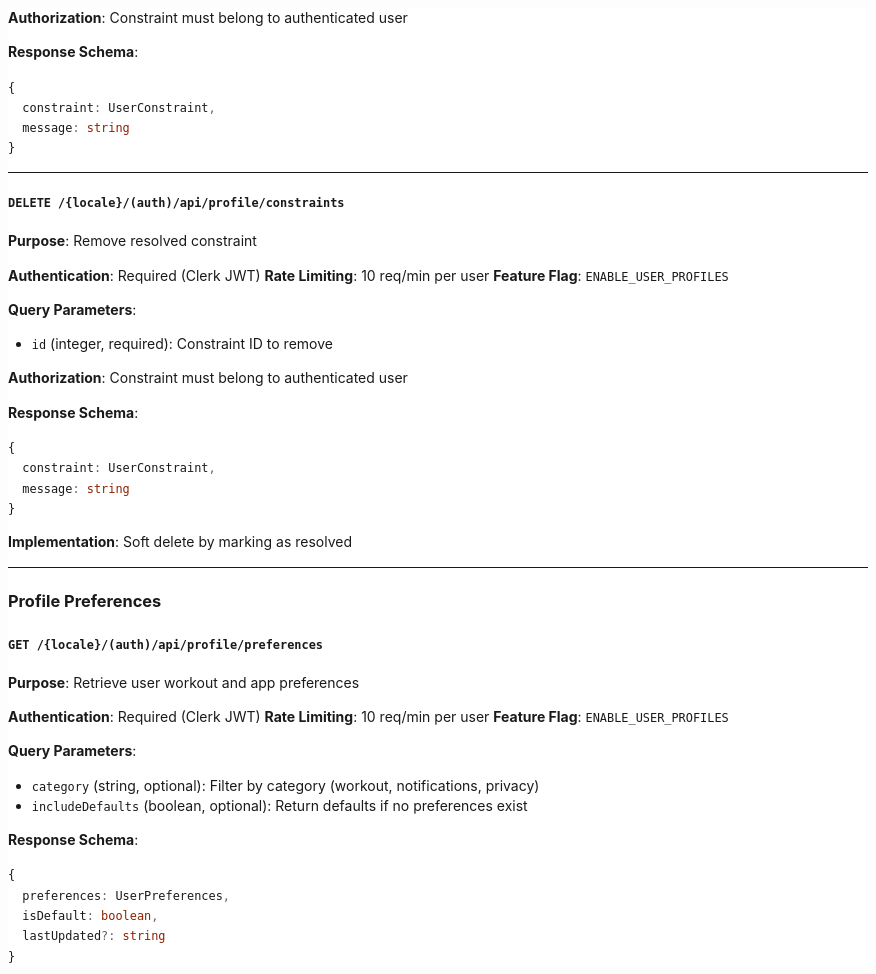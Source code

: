 **Authorization**: Constraint must belong to authenticated user

**Response Schema**:
```typescript
{
  constraint: UserConstraint,
  message: string
}
```

---

#### `DELETE /{locale}/(auth)/api/profile/constraints`
**Purpose**: Remove resolved constraint

**Authentication**: Required (Clerk JWT)
**Rate Limiting**: 10 req/min per user
**Feature Flag**: `ENABLE_USER_PROFILES`

**Query Parameters**:
- `id` (integer, required): Constraint ID to remove

**Authorization**: Constraint must belong to authenticated user

**Response Schema**:
```typescript
{
  constraint: UserConstraint,
  message: string
}
```

**Implementation**: Soft delete by marking as resolved

---

### Profile Preferences

#### `GET /{locale}/(auth)/api/profile/preferences`
**Purpose**: Retrieve user workout and app preferences

**Authentication**: Required (Clerk JWT)
**Rate Limiting**: 10 req/min per user
**Feature Flag**: `ENABLE_USER_PROFILES`

**Query Parameters**:
- `category` (string, optional): Filter by category (workout, notifications, privacy)
- `includeDefaults` (boolean, optional): Return defaults if no preferences exist

**Response Schema**:
```typescript
{
  preferences: UserPreferences,
  isDefault: boolean,
  lastUpdated?: string
}
```

